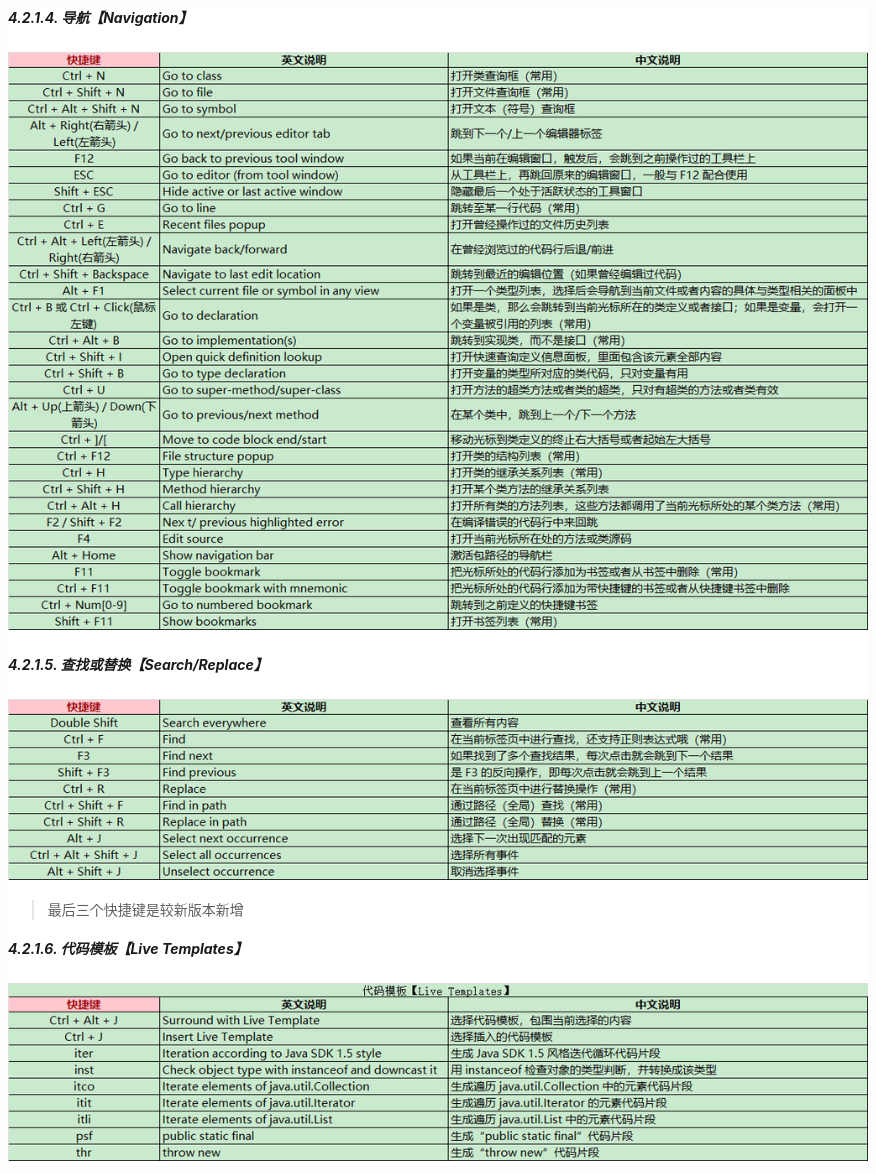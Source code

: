 ##### 4.2.1.4. 导航【Navigation】

![](images/492961809246658.png)

##### 4.2.1.5. 查找或替换【Search/Replace】

![](images/171022509266824.png)

> 最后三个快捷键是较新版本新增

##### 4.2.1.6. 代码模板【Live Templates】

![](images/551870716236851.png)
